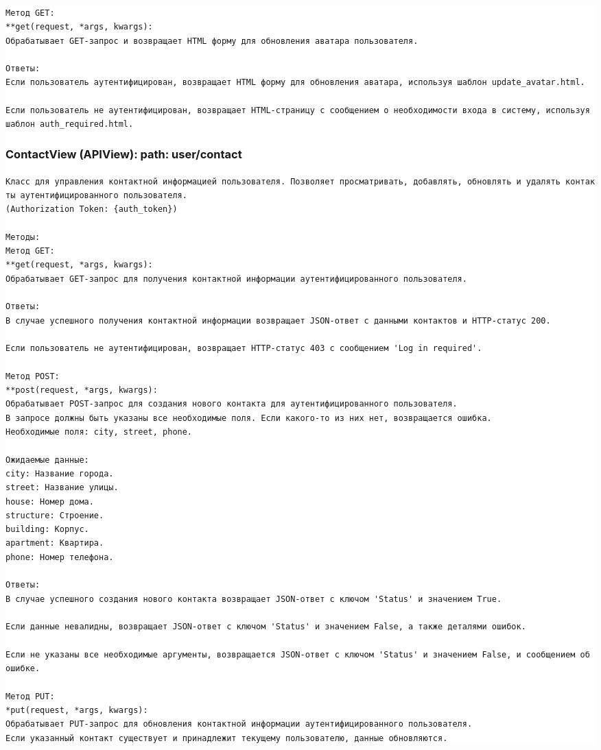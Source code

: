     Метод GET:
    **get(request, *args, kwargs):
    Обрабатывает GET-запрос и возвращает HTML форму для обновления аватара пользователя.

    Ответы:
    Если пользователь аутентифицирован, возвращает HTML форму для обновления аватара, используя шаблон update_avatar.html.

    Если пользователь не аутентифицирован, возвращает HTML-страницу с сообщением о необходимости входа в систему, используя шаблон auth_required.html.


### ContactView (APIView): path: user/contact
    Класс для управления контактной информацией пользователя. Позволяет просматривать, добавлять, обновлять и удалять контакты аутентифицированного пользователя.
    (Authorization Token: {auth_token})

    Методы:
    Метод GET:
    **get(request, *args, kwargs):
    Обрабатывает GET-запрос для получения контактной информации аутентифицированного пользователя.

    Ответы:
    В случае успешного получения контактной информации возвращает JSON-ответ с данными контактов и HTTP-статус 200.

    Если пользователь не аутентифицирован, возвращает HTTP-статус 403 с сообщением 'Log in required'.

    Метод POST:
    **post(request, *args, kwargs):
    Обрабатывает POST-запрос для создания нового контакта для аутентифицированного пользователя.
    В запросе должны быть указаны все необходимые поля. Если какого-то из них нет, возвращается ошибка.
    Необходимые поля: city, street, phone.

    Ожидаемые данные:
    city: Название города.
    street: Название улицы.
    house: Номер дома.
    structure: Строение.
    building: Корпус.
    apartment: Квартира.
    phone: Номер телефона.

    Ответы:
    В случае успешного создания нового контакта возвращает JSON-ответ с ключом 'Status' и значением True.

    Если данные невалидны, возвращает JSON-ответ с ключом 'Status' и значением False, а также деталями ошибок.

    Если не указаны все необходимые аргументы, возвращается JSON-ответ с ключом 'Status' и значением False, и сообщением об ошибке.

    Метод PUT:
    *put(request, *args, kwargs):
    Обрабатывает PUT-запрос для обновления контактной информации аутентифицированного пользователя.
    Если указанный контакт существует и принадлежит текущему пользователю, данные обновляются.
